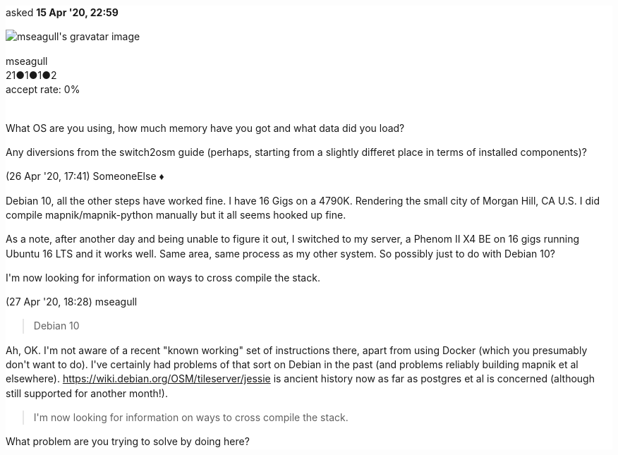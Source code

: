 <div class="post-update-info-container">
<div class="post-update-info post-update-info-user">
<p>asked <strong>15 Apr '20, 22:59</strong></p>
<img src="https://secure.gravatar.com/avatar/10205e855d83b6ba480cb3023babfbc9?s=32&amp;d=identicon&amp;r=g" class="gravatar" width="32" height="32" alt="mseagull&#39;s gravatar image" />
<p><span>mseagull</span><br />
<span class="score" title="21 reputation points">21</span><span title="1 badges"><span class="badge1">●</span><span class="badgecount">1</span></span><span title="1 badges"><span class="silver">●</span><span class="badgecount">1</span></span><span title="2 badges"><span class="bronze">●</span><span class="badgecount">2</span></span><br />
<span class="accept_rate" title="Rate of the user&#39;s accepted answers">accept rate:</span> <span title="mseagull has no accepted answers">0%</span> </br></br></p>
</div>
</div>
<div id="comments-container-74212" class="comments-container">
<span id="74380"></span>
<div id="comment-74380" class="comment">
<div id="post-74380-score" class="comment-score">
&#10;</div>
<div class="comment-text">
<p>What OS are you using, how much memory have you got and what data did you load?</p>
<p>Any diversions from the switch2osm guide (perhaps, starting from a slightly differet place in terms of installed components)?</p>
</div>
<div id="comment-74380-info" class="comment-info">
<span class="comment-age">(26 Apr '20, 17:41)</span> <span class="comment-user userinfo">SomeoneElse ♦</span>
</div>
</div>
<span id="74424"></span>
<div id="comment-74424" class="comment">
<div id="post-74424-score" class="comment-score">
&#10;</div>
<div class="comment-text">
<p>Debian 10, all the other steps have worked fine. I have 16 Gigs on a 4790K. Rendering the small city of Morgan Hill, CA U.S. I did compile mapnik/mapnik-python manually but it all seems hooked up fine.</p>
<p>As a note, after another day and being unable to figure it out, I switched to my server, a Phenom II X4 BE on 16 gigs running Ubuntu 16 LTS and it works well. Same area, same process as my other system. So possibly just to do with Debian 10?</p>
<p>I'm now looking for information on ways to cross compile the stack.</p>
</div>
<div id="comment-74424-info" class="comment-info">
<span class="comment-age">(27 Apr '20, 18:28)</span> <span class="comment-user userinfo">mseagull</span>
</div>
</div>
<span id="74425"></span>
<div id="comment-74425" class="comment">
<div id="post-74425-score" class="comment-score">
&#10;</div>
<div class="comment-text">
<blockquote>
<p>Debian 10</p>
</blockquote>
<p>Ah, OK. I'm not aware of a recent "known working" set of instructions there, apart from using Docker (which you presumably don't want to do). I've certainly had problems of that sort on Debian in the past (and problems reliably building mapnik et al elsewhere). <a href="https://wiki.debian.org/OSM/tileserver/jessie">https://wiki.debian.org/OSM/tileserver/jessie</a> is ancient history now as far as postgres et al is concerned (although still supported for another month!).</p>
<blockquote>
<p>I'm now looking for information on ways to cross compile the stack.</p>
</blockquote>
<p>What problem are you trying to solve by doing here?</p>